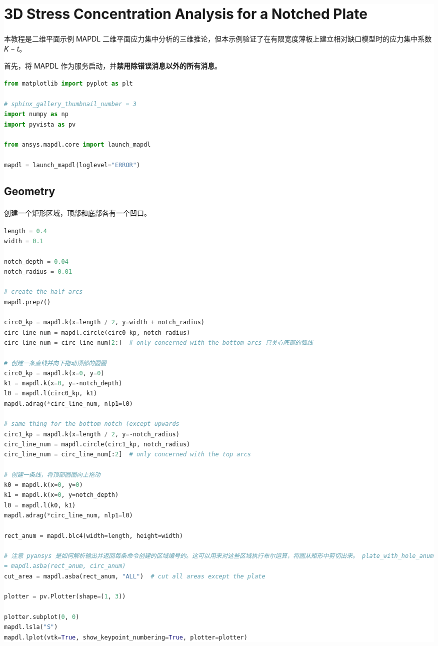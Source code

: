 # 3D Stress Concentration Analysis for a Notched Plate

本教程是二维平面示例 MAPDL 二维平面应力集中分析的三维推论，但本示例验证了在有限宽度薄板上建立相对缺口模型时的应力集中系数 $K-t$。

首先，将 MAPDL 作为服务启动，并**禁用除错误消息以外的所有消息**。

```python
from matplotlib import pyplot as plt

# sphinx_gallery_thumbnail_number = 3
import numpy as np
import pyvista as pv

from ansys.mapdl.core import launch_mapdl

mapdl = launch_mapdl(loglevel="ERROR")
```

## Geometry

创建一个矩形区域，顶部和底部各有一个凹口。

```python
length = 0.4
width = 0.1

notch_depth = 0.04
notch_radius = 0.01

# create the half arcs
mapdl.prep7()

circ0_kp = mapdl.k(x=length / 2, y=width + notch_radius)
circ_line_num = mapdl.circle(circ0_kp, notch_radius)
circ_line_num = circ_line_num[2:]  # only concerned with the bottom arcs 只关心底部的弧线

# 创建一条直线并向下拖动顶部的圆圈
circ0_kp = mapdl.k(x=0, y=0)
k1 = mapdl.k(x=0, y=-notch_depth)
l0 = mapdl.l(circ0_kp, k1)
mapdl.adrag(*circ_line_num, nlp1=l0)

# same thing for the bottom notch (except upwards
circ1_kp = mapdl.k(x=length / 2, y=-notch_radius)
circ_line_num = mapdl.circle(circ1_kp, notch_radius)
circ_line_num = circ_line_num[:2]  # only concerned with the top arcs

# 创建一条线，将顶部圆圈向上拖动
k0 = mapdl.k(x=0, y=0)
k1 = mapdl.k(x=0, y=notch_depth)
l0 = mapdl.l(k0, k1)
mapdl.adrag(*circ_line_num, nlp1=l0)

rect_anum = mapdl.blc4(width=length, height=width)

# 注意 pyansys 是如何解析输出并返回每条命令创建的区域编号的。这可以用来对这些区域执行布尔运算，将圆从矩形中剪切出来。 plate_with_hole_anum = mapdl.asba(rect_anum, circ_anum)
cut_area = mapdl.asba(rect_anum, "ALL")  # cut all areas except the plate

plotter = pv.Plotter(shape=(1, 3))

plotter.subplot(0, 0)
mapdl.lsla("S")
mapdl.lplot(vtk=True, show_keypoint_numbering=True, plotter=plotter)
```